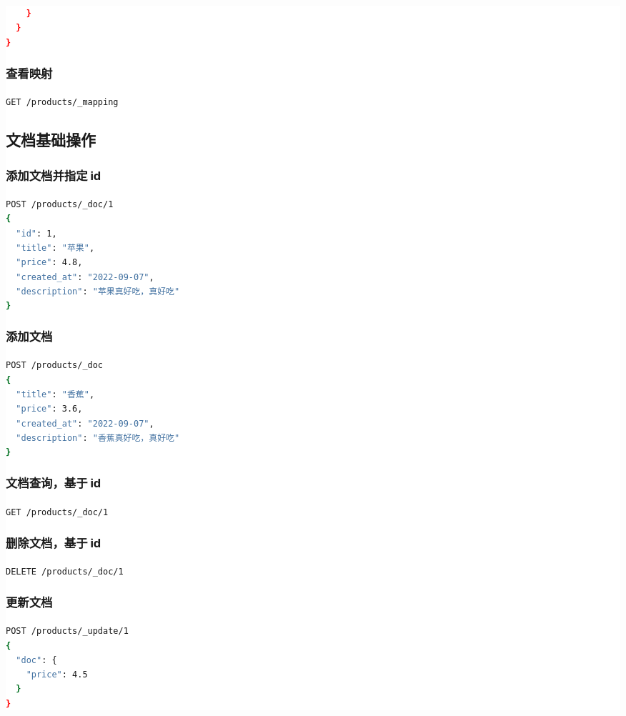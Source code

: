 ```bash
    }
  }
}
```

### 查看映射

```bash
GET /products/_mapping
```

## 文档基础操作

### 添加文档并指定 id

```bash
POST /products/_doc/1
{
  "id": 1,
  "title": "苹果",
  "price": 4.8,
  "created_at": "2022-09-07",
  "description": "苹果真好吃，真好吃"
}
```

### 添加文档

```bash
POST /products/_doc
{
  "title": "香蕉",
  "price": 3.6,
  "created_at": "2022-09-07",
  "description": "香蕉真好吃，真好吃"
}
```

### 文档查询，基于 id

```bash
GET /products/_doc/1
```

### 删除文档，基于 id

```bash
DELETE /products/_doc/1
```

### 更新文档

```bash
POST /products/_update/1
{
  "doc": {
    "price": 4.5
  }
}
```

